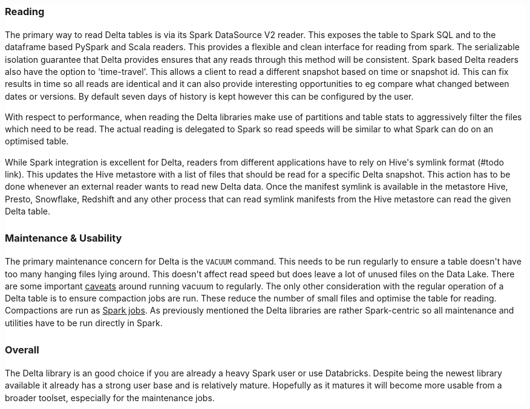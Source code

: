 ### Reading

The primary way to read Delta tables is via its Spark DataSource V2 reader. This exposes the table to Spark SQL and to
the dataframe based PySpark and Scala readers. This provides a flexible and clean interface for reading from spark. The
serializable isolation guarantee that Delta provides ensures that any reads through this method will be consistent.
Spark based Delta readers also have the option to 'time-travel'. This allows a client to read a different snapshot based
on time or snapshot id. This can fix results in time so all reads are identical and it can also provide interesting
opportunities to eg compare what changed between dates or versions. By default seven days of history is kept however
this can be configured by the user.

With respect to performance, when reading the Delta libraries make use of partitions and table stats to aggressively
filter the files which need to be read. The actual reading is delegated to Spark so read speeds will be similar to what
Spark can do on an optimised table. 

While Spark integration is excellent for Delta, readers from different applications have to rely on Hive's symlink
format (#todo link). This updates the Hive metastore with a list of files that should be read for a specific Delta
snapshot. This action has to be done whenever an external reader wants to read new Delta data. Once the manifest symlink
is available in the metastore Hive, Presto, Snowflake, Redshift and any other process that can read symlink manifests
from the Hive metastore can read the given Delta table.

### Maintenance & Usability

The primary maintenance concern for Delta is the `VACUUM` command. This needs to be run regularly to ensure a table
doesn't have too many hanging files lying around. This doesn't affect read speed but does leave a lot of unused files on
the Data Lake. There are some important [caveats](#todo) around running vacuum to regularly. The only other
consideration with the regular operation of a Delta table is to ensure compaction jobs are run. These reduce the number
of small files and optimise the table for reading. Compactions are run as [Spark jobs](#todo). As previously mentioned
the Delta libraries are rather Spark-centric so all maintenance and utilities have to be run directly in Spark. 

### Overall

The Delta library is an good choice if you are already a heavy Spark user or use Databricks. Despite being the newest
library available it already has a strong user base and is relatively mature. Hopefully as it matures it will become
more usable from a broader toolset, especially for the maintenance jobs.
